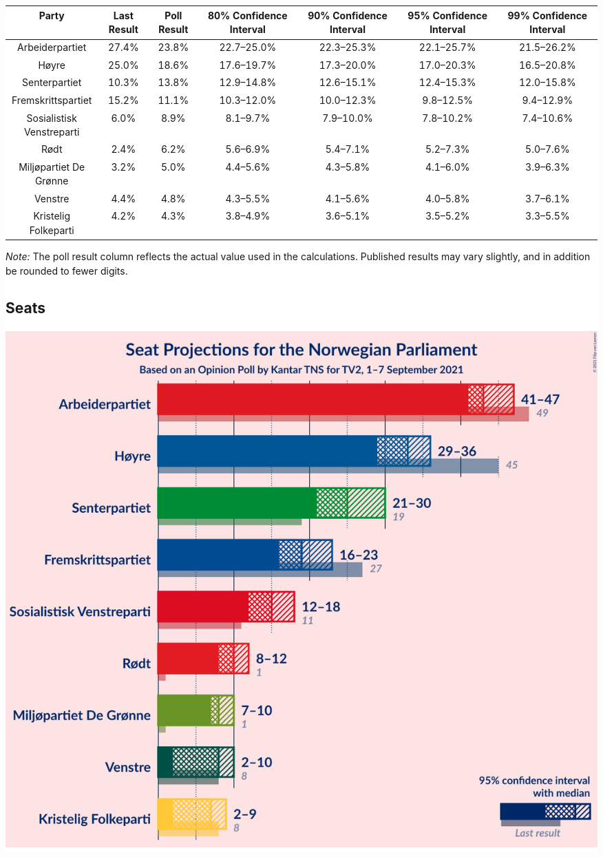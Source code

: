 | Party | Last Result | Poll Result | 80% Confidence Interval | 90% Confidence Interval | 95% Confidence Interval | 99% Confidence Interval |
|:-----:|:-----------:|:-----------:|:-----------------------:|:-----------------------:|:-----------------------:|:-----------------------:|
| Arbeiderpartiet | 27.4% | 23.8% | 22.7–25.0% |22.3–25.3% |22.1–25.7% |21.5–26.2% |
| Høyre | 25.0% | 18.6% | 17.6–19.7% |17.3–20.0% |17.0–20.3% |16.5–20.8% |
| Senterpartiet | 10.3% | 13.8% | 12.9–14.8% |12.6–15.1% |12.4–15.3% |12.0–15.8% |
| Fremskrittspartiet | 15.2% | 11.1% | 10.3–12.0% |10.0–12.3% |9.8–12.5% |9.4–12.9% |
| Sosialistisk Venstreparti | 6.0% | 8.9% | 8.1–9.7% |7.9–10.0% |7.8–10.2% |7.4–10.6% |
| Rødt | 2.4% | 6.2% | 5.6–6.9% |5.4–7.1% |5.2–7.3% |5.0–7.6% |
| Miljøpartiet De Grønne | 3.2% | 5.0% | 4.4–5.6% |4.3–5.8% |4.1–6.0% |3.9–6.3% |
| Venstre | 4.4% | 4.8% | 4.3–5.5% |4.1–5.6% |4.0–5.8% |3.7–6.1% |
| Kristelig Folkeparti | 4.2% | 4.3% | 3.8–4.9% |3.6–5.1% |3.5–5.2% |3.3–5.5% |

*Note:* The poll result column reflects the actual value used in the calculations. Published results may vary slightly, and in addition be rounded to fewer digits.

## Seats

![Graph with seats not yet produced](2021-09-07-KantarTNS-seats.png "Seats")
